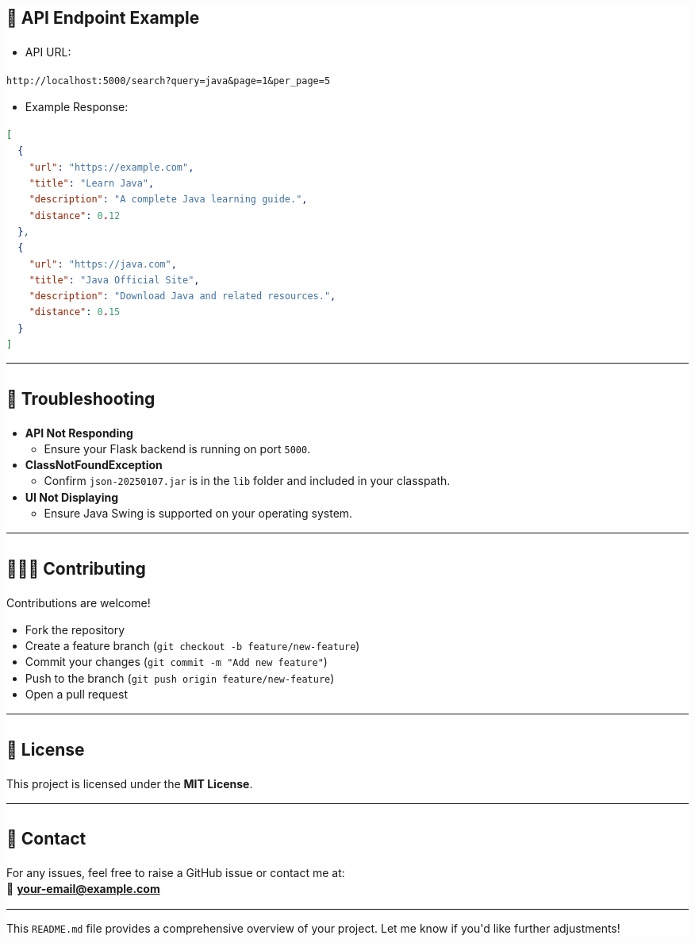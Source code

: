 
## 🧪 **API Endpoint Example**

- API URL:  
```
http://localhost:5000/search?query=java&page=1&per_page=5
```
- Example Response:
```json
[
  {
    "url": "https://example.com",
    "title": "Learn Java",
    "description": "A complete Java learning guide.",
    "distance": 0.12
  },
  {
    "url": "https://java.com",
    "title": "Java Official Site",
    "description": "Download Java and related resources.",
    "distance": 0.15
  }
]
```

---

## 🚨 **Troubleshooting**

- **API Not Responding**  
  - Ensure your Flask backend is running on port `5000`.  
- **ClassNotFoundException**  
  - Confirm `json-20250107.jar` is in the `lib` folder and included in your classpath.  
- **UI Not Displaying**  
  - Ensure Java Swing is supported on your operating system.  

---

## 🧑‍🤝‍🧑 **Contributing**

Contributions are welcome!  
- Fork the repository  
- Create a feature branch (`git checkout -b feature/new-feature`)  
- Commit your changes (`git commit -m "Add new feature"`)  
- Push to the branch (`git push origin feature/new-feature`)  
- Open a pull request  

---

## 📜 **License**

This project is licensed under the **MIT License**.  

---

## 💬 **Contact**

For any issues, feel free to raise a GitHub issue or contact me at:  
📧 **your-email@example.com**  

---

This `README.md` file provides a comprehensive overview of your project. Let me know if you'd like further adjustments!